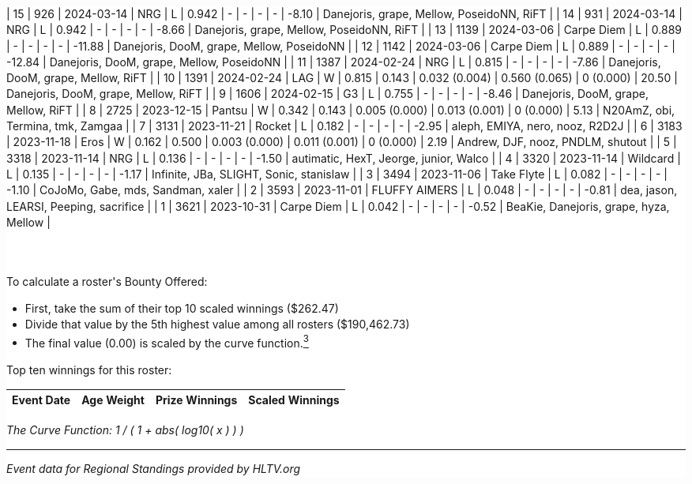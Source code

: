 |           15 |      926 | 2024-03-14 | NRG           | L   | 0.942      | -            | -                | -                | -         |    -8.10 | Danejoris, grape, Mellow, PoseidoNN, RiFT |
|           14 |      931 | 2024-03-14 | NRG           | L   | 0.942      | -            | -                | -                | -         |    -8.66 | Danejoris, grape, Mellow, PoseidoNN, RiFT |
|           13 |     1139 | 2024-03-06 | Carpe Diem    | L   | 0.889      | -            | -                | -                | -         |   -11.88 | Danejoris, DooM, grape, Mellow, PoseidoNN |
|           12 |     1142 | 2024-03-06 | Carpe Diem    | L   | 0.889      | -            | -                | -                | -         |   -12.84 | Danejoris, DooM, grape, Mellow, PoseidoNN |
|           11 |     1387 | 2024-02-24 | NRG           | L   | 0.815      | -            | -                | -                | -         |    -7.86 | Danejoris, DooM, grape, Mellow, RiFT      |
|           10 |     1391 | 2024-02-24 | LAG           | W   | 0.815      | 0.143        | 0.032 (0.004)    | 0.560 (0.065)    | 0 (0.000) |    20.50 | Danejoris, DooM, grape, Mellow, RiFT      |
|            9 |     1606 | 2024-02-15 | G3            | L   | 0.755      | -            | -                | -                | -         |    -8.46 | Danejoris, DooM, grape, Mellow, RiFT      |
|            8 |     2725 | 2023-12-15 | Pantsu        | W   | 0.342      | 0.143        | 0.005 (0.000)    | 0.013 (0.001)    | 0 (0.000) |     5.13 | N20AmZ, obi, Termina, tmk, Zamgaa         |
|            7 |     3131 | 2023-11-21 | Rocket        | L   | 0.182      | -            | -                | -                | -         |    -2.95 | aleph, EMIYA, nero, nooz, R2D2J           |
|            6 |     3183 | 2023-11-18 | Eros          | W   | 0.162      | 0.500        | 0.003 (0.000)    | 0.011 (0.001)    | 0 (0.000) |     2.19 | Andrew, DJF, nooz, PNDLM, shutout         |
|            5 |     3318 | 2023-11-14 | NRG           | L   | 0.136      | -            | -                | -                | -         |    -1.50 | autimatic, HexT, Jeorge, junior, Walco    |
|            4 |     3320 | 2023-11-14 | Wildcard      | L   | 0.135      | -            | -                | -                | -         |    -1.17 | Infinite, JBa, SLIGHT, Sonic, stanislaw   |
|            3 |     3494 | 2023-11-06 | Take Flyte    | L   | 0.082      | -            | -                | -                | -         |    -1.10 | CoJoMo, Gabe, mds, Sandman, xaler         |
|            2 |     3593 | 2023-11-01 | FLUFFY AIMERS | L   | 0.048      | -            | -                | -                | -         |    -0.81 | dea, jason, LEARSI, Peeping, sacrifice    |
|            1 |     3621 | 2023-10-31 | Carpe Diem    | L   | 0.042      | -            | -                | -                | -         |    -0.52 | BeaKie, Danejoris, grape, hyza, Mellow    |

<br />
<span id="table2"></span><br />
To calculate a roster's Bounty Offered:<br />

- First, take the sum of their top 10 scaled winnings ($262.47)
- Divide that value by the 5th highest value among all rosters ($190,462.73)
- The final value (0.00) is scaled by the curve function.[<sup>3</sup>](#curveFunction)

Top ten winnings for this roster:<br />

| Event Date | Age Weight | Prize Winnings | Scaled Winnings |
| :- | -: | :- | :- |


<span id="curveFunction"></span>_The Curve Function: 1 / ( 1 + abs( log10( x ) ) )_<br />

---
_Event data for Regional Standings provided by HLTV.org_<br />
